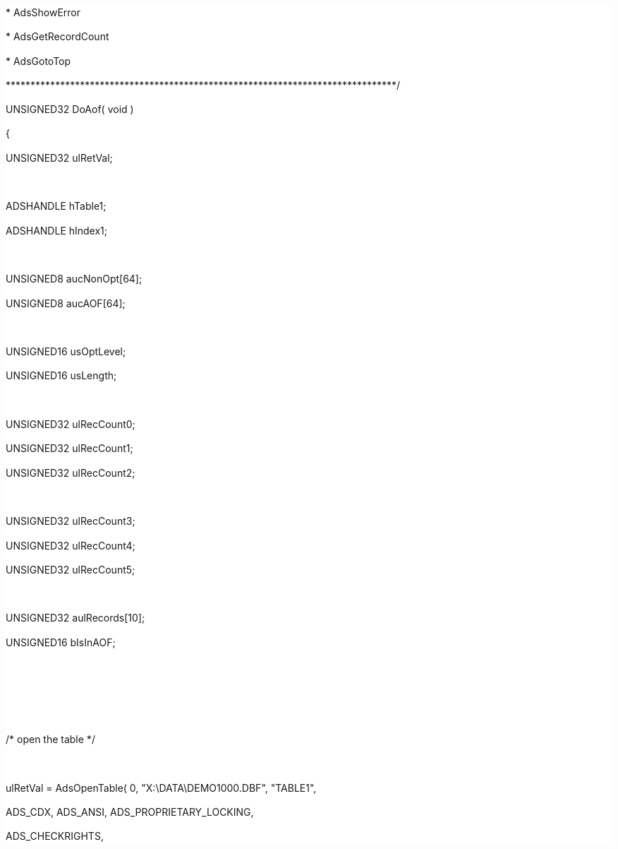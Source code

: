 \* AdsShowError

\* AdsGetRecordCount

\* AdsGotoTop

\*\*\*\*\*\*\*\*\*\*\*\*\*\*\*\*\*\*\*\*\*\*\*\*\*\*\*\*\*\*\*\*\*\*\*\*\*\*\*\*\*\*\*\*\*\*\*\*\*\*\*\*\*\*\*\*\*\*\*\*\*\*\*\*\*\*\*\*\*\*\*\*\*\*\*\*\*\*\*/

UNSIGNED32 DoAof( void )

{

UNSIGNED32 ulRetVal;

 

ADSHANDLE hTable1;

ADSHANDLE hIndex1;

 

UNSIGNED8 aucNonOpt[64];

UNSIGNED8 aucAOF[64];

 

UNSIGNED16 usOptLevel;

UNSIGNED16 usLength;

 

UNSIGNED32 ulRecCount0;

UNSIGNED32 ulRecCount1;

UNSIGNED32 ulRecCount2;

 

UNSIGNED32 ulRecCount3;

UNSIGNED32 ulRecCount4;

UNSIGNED32 ulRecCount5;

 

UNSIGNED32 aulRecords[10];

UNSIGNED16 bIsInAOF;

 

 

 

/\* open the table \*/

 

ulRetVal = AdsOpenTable( 0, "X:\\DATA\\DEMO1000.DBF", "TABLE1",

ADS\_CDX, ADS\_ANSI, ADS\_PROPRIETARY\_LOCKING,

ADS\_CHECKRIGHTS,
